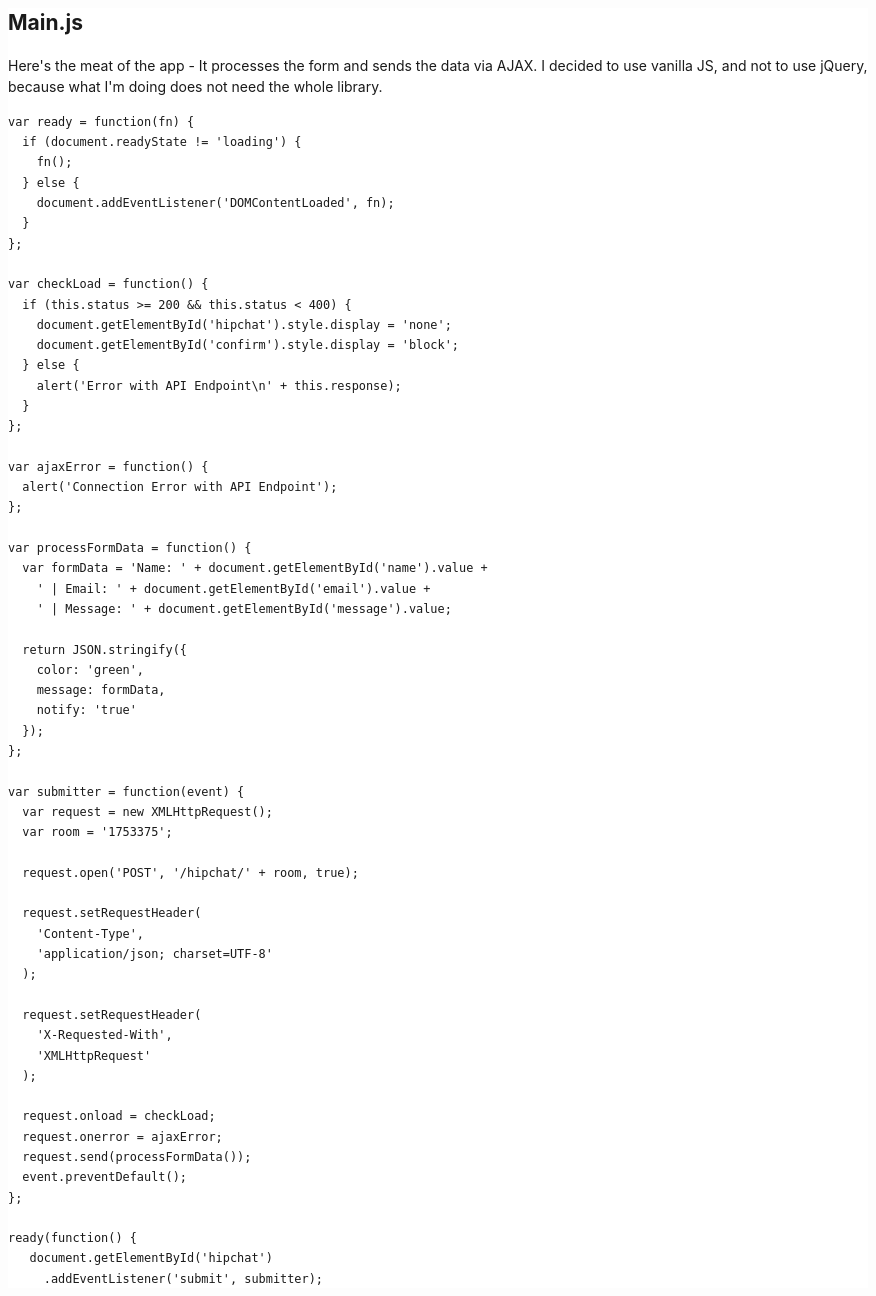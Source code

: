 ## Main.js
Here's the meat of the app - It processes the form and sends the data via AJAX. I decided to use vanilla JS, and not to use jQuery, because what I'm doing does not need the whole library.

```language-javascript
var ready = function(fn) {
  if (document.readyState != 'loading') {
    fn();
  } else {
    document.addEventListener('DOMContentLoaded', fn);
  }
};

var checkLoad = function() {
  if (this.status >= 200 && this.status < 400) {
    document.getElementById('hipchat').style.display = 'none';
    document.getElementById('confirm').style.display = 'block';
  } else {
    alert('Error with API Endpoint\n' + this.response);
  }
};

var ajaxError = function() {
  alert('Connection Error with API Endpoint');
};

var processFormData = function() {
  var formData = 'Name: ' + document.getElementById('name').value + 
    ' | Email: ' + document.getElementById('email').value +
    ' | Message: ' + document.getElementById('message').value;

  return JSON.stringify({
    color: 'green',
    message: formData,
    notify: 'true'
  });
};

var submitter = function(event) {
  var request = new XMLHttpRequest();
  var room = '1753375';

  request.open('POST', '/hipchat/' + room, true);

  request.setRequestHeader(
    'Content-Type',
    'application/json; charset=UTF-8'
  );

  request.setRequestHeader(
    'X-Requested-With',
    'XMLHttpRequest'
  );

  request.onload = checkLoad;
  request.onerror = ajaxError;
  request.send(processFormData());
  event.preventDefault();
};

ready(function() {
   document.getElementById('hipchat')
     .addEventListener('submit', submitter);
```